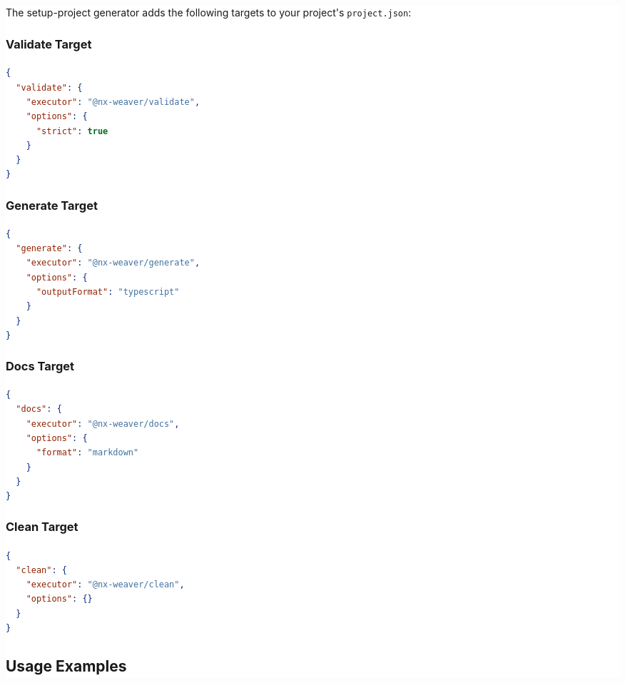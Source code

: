 The setup-project generator adds the following targets to your project's `project.json`:

### Validate Target

```json
{
  "validate": {
    "executor": "@nx-weaver/validate",
    "options": {
      "strict": true
    }
  }
}
```

### Generate Target

```json
{
  "generate": {
    "executor": "@nx-weaver/generate",
    "options": {
      "outputFormat": "typescript"
    }
  }
}
```

### Docs Target

```json
{
  "docs": {
    "executor": "@nx-weaver/docs",
    "options": {
      "format": "markdown"
    }
  }
}
```

### Clean Target

```json
{
  "clean": {
    "executor": "@nx-weaver/clean",
    "options": {}
  }
}
```

## Usage Examples
